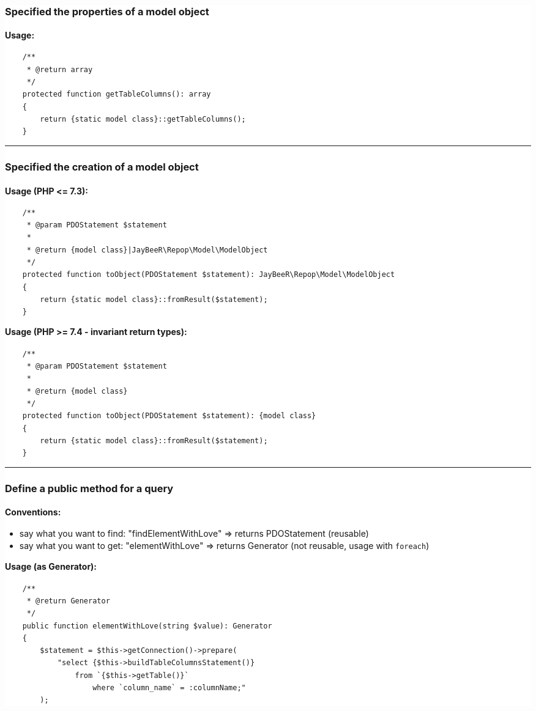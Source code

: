 ### Specified the properties of a model object

**Usage:**

        /**
         * @return array
         */
        protected function getTableColumns(): array
        {
            return {static model class}::getTableColumns();
        }

---

### Specified the creation of a model object

**Usage (PHP <= 7.3):**

        /**
         * @param PDOStatement $statement
         *
         * @return {model class}|JayBeeR\Repop\Model\ModelObject
         */
        protected function toObject(PDOStatement $statement): JayBeeR\Repop\Model\ModelObject
        {
            return {static model class}::fromResult($statement);
        }

**Usage (PHP >= 7.4 - invariant return types):**

        /**
         * @param PDOStatement $statement
         *
         * @return {model class}
         */
        protected function toObject(PDOStatement $statement): {model class}
        {
            return {static model class}::fromResult($statement);
        }
        
---

### Define a public method for a query

**Conventions:**

- say what you want to find: "findElementWithLove" => returns PDOStatement (reusable)
- say what you want to get: "elementWithLove" => returns Generator (not reusable, usage with `foreach`)

**Usage (as Generator):**

        /**
         * @return Generator
         */
        public function elementWithLove(string $value): Generator
        {
            $statement = $this->getConnection()->prepare(
                "select {$this->buildTableColumnsStatement()}
                    from `{$this->getTable()}`
                        where `column_name` = :columnName;"
            );
